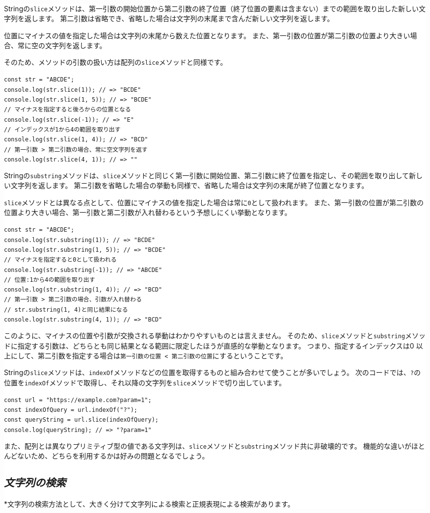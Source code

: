 Stringの`slice`メソッドは、第一引数の開始位置から第二引数の終了位置（終了位置の要素は含まない）までの範囲を取り出した新しい文字列を返します。 第二引数は省略でき、省略した場合は文字列の末尾まで含んだ新しい文字列を返します。

位置にマイナスの値を指定した場合は文字列の末尾から数えた位置となります。 また、第一引数の位置が第二引数の位置より大きい場合、常に空の文字列を返します。

そのため、メソッドの引数の扱い方は配列の`slice`メソッドと同様です。

```
const str = "ABCDE";
console.log(str.slice(1)); // => "BCDE"
console.log(str.slice(1, 5)); // => "BCDE"
// マイナスを指定すると後ろからの位置となる
console.log(str.slice(-1)); // => "E"
// インデックスが1から4の範囲を取り出す
console.log(str.slice(1, 4)); // => "BCD"
// 第一引数 > 第二引数の場合、常に空文字列を返す
console.log(str.slice(4, 1)); // => "" 
```

Stringの`substring`メソッドは、`slice`メソッドと同じく第一引数に開始位置、第二引数に終了位置を指定し、その範囲を取り出して新しい文字列を返します。 第二引数を省略した場合の挙動も同様で、省略した場合は文字列の末尾が終了位置となります。

`slice`メソッドとは異なる点として、位置にマイナスの値を指定した場合は常に`0`として扱われます。 また、第一引数の位置が第二引数の位置より大きい場合、第一引数と第二引数が入れ替わるという予想しにくい挙動となります。

```
const str = "ABCDE";
console.log(str.substring(1)); // => "BCDE"
console.log(str.substring(1, 5)); // => "BCDE"
// マイナスを指定すると0として扱われる
console.log(str.substring(-1)); // => "ABCDE"
// 位置:1から4の範囲を取り出す
console.log(str.substring(1, 4)); // => "BCD"
// 第一引数 > 第二引数の場合、引数が入れ替わる
// str.substring(1, 4)と同じ結果になる
console.log(str.substring(4, 1)); // => "BCD" 
```

このように、マイナスの位置や引数が交換される挙動はわかりやすいものとは言えません。 そのため、`slice`メソッドと`substring`メソッドに指定する引数は、どちらとも同じ結果となる範囲に限定したほうが直感的な挙動となります。 つまり、指定するインデックスは0 以上にして、第二引数を指定する場合は`第一引数の位置 < 第二引数の位置`にするということです。

Stringの`slice`メソッドは、`indexOf`メソッドなどの位置を取得するものと組み合わせて使うことが多いでしょう。 次のコードでは、`?`の位置を`indexOf`メソッドで取得し、それ以降の文字列を`slice`メソッドで切り出しています。

```
const url = "https://example.com?param=1";
const indexOfQuery = url.indexOf("?");
const queryString = url.slice(indexOfQuery);
console.log(queryString); // => "?param=1" 
```

また、配列とは異なりプリミティブ型の値である文字列は、`slice`メソッドと`substring`メソッド共に非破壊的です。 機能的な違いがほとんどないため、どちらを利用するかは好みの問題となるでしょう。

## [](#search)*文字列の検索*

*文字列の検索方法として、大きく分けて文字列による検索と正規表現による検索があります。
